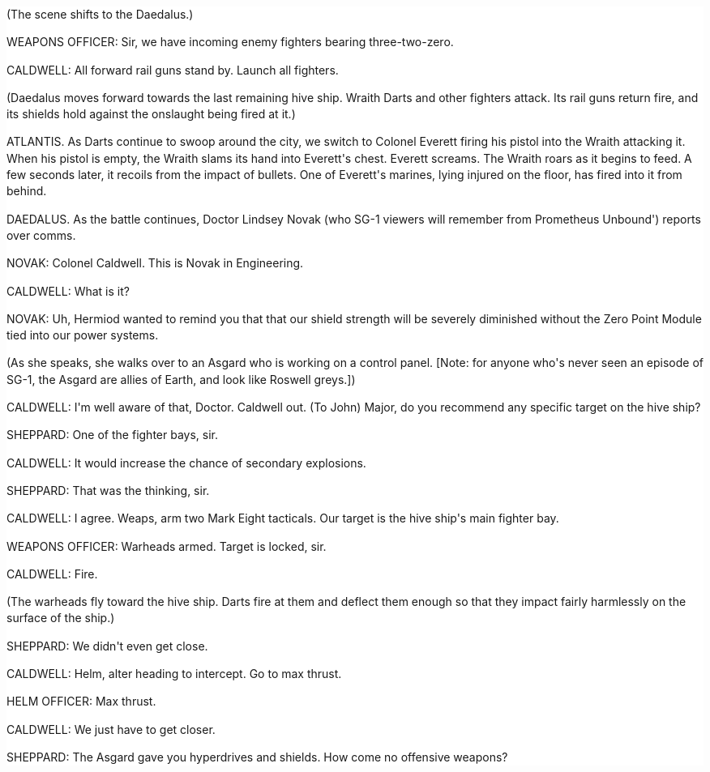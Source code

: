 (The scene shifts to the Daedalus.)  
  
WEAPONS OFFICER: Sir, we have incoming enemy fighters bearing three-two-zero.  
  
CALDWELL: All forward rail guns stand by. Launch all fighters.  
  
(Daedalus moves forward towards the last remaining hive ship. Wraith Darts and
other fighters attack. Its rail guns return fire, and its shields hold against
the onslaught being fired at it.)  
  
  
ATLANTIS. As Darts continue to swoop around the city, we switch to Colonel
Everett firing his pistol into the Wraith attacking it. When his pistol is
empty, the Wraith slams its hand into Everett's chest. Everett screams. The
Wraith roars as it begins to feed. A few seconds later, it recoils from the
impact of bullets. One of Everett's marines, lying injured on the floor, has
fired into it from behind.  
  
  
DAEDALUS. As the battle continues, Doctor Lindsey Novak (who SG-1 viewers
will remember from Prometheus Unbound') reports over comms.  
  
NOVAK: Colonel Caldwell. This is Novak in Engineering.  
  
CALDWELL: What is it?  
  
NOVAK: Uh, Hermiod wanted to remind you that that our shield strength will be
severely diminished without the Zero Point Module tied into our power systems.  
  
(As she speaks, she walks over to an Asgard who is working on a control panel.
[Note: for anyone who's never seen an episode of SG-1, the Asgard are allies
of Earth, and look like Roswell greys.])  
  
CALDWELL: I'm well aware of that, Doctor. Caldwell out. (To John) Major, do
you recommend any specific target on the hive ship?  
  
SHEPPARD: One of the fighter bays, sir.  
  
CALDWELL: It would increase the chance of secondary explosions.  
  
SHEPPARD: That was the thinking, sir.  
  
CALDWELL: I agree. Weaps, arm two Mark Eight tacticals. Our target is the hive
ship's main fighter bay.  
  
WEAPONS OFFICER: Warheads armed. Target is locked, sir.  
  
CALDWELL: Fire.  
  
(The warheads fly toward the hive ship. Darts fire at them and deflect them
enough so that they impact fairly harmlessly on the surface of the ship.)  
  
SHEPPARD: We didn't even get close.  
  
CALDWELL: Helm, alter heading to intercept. Go to max thrust.  
  
HELM OFFICER: Max thrust.  
  
CALDWELL: We just have to get closer.  
  
SHEPPARD: The Asgard gave you hyperdrives and shields. How come no offensive
weapons?  
  